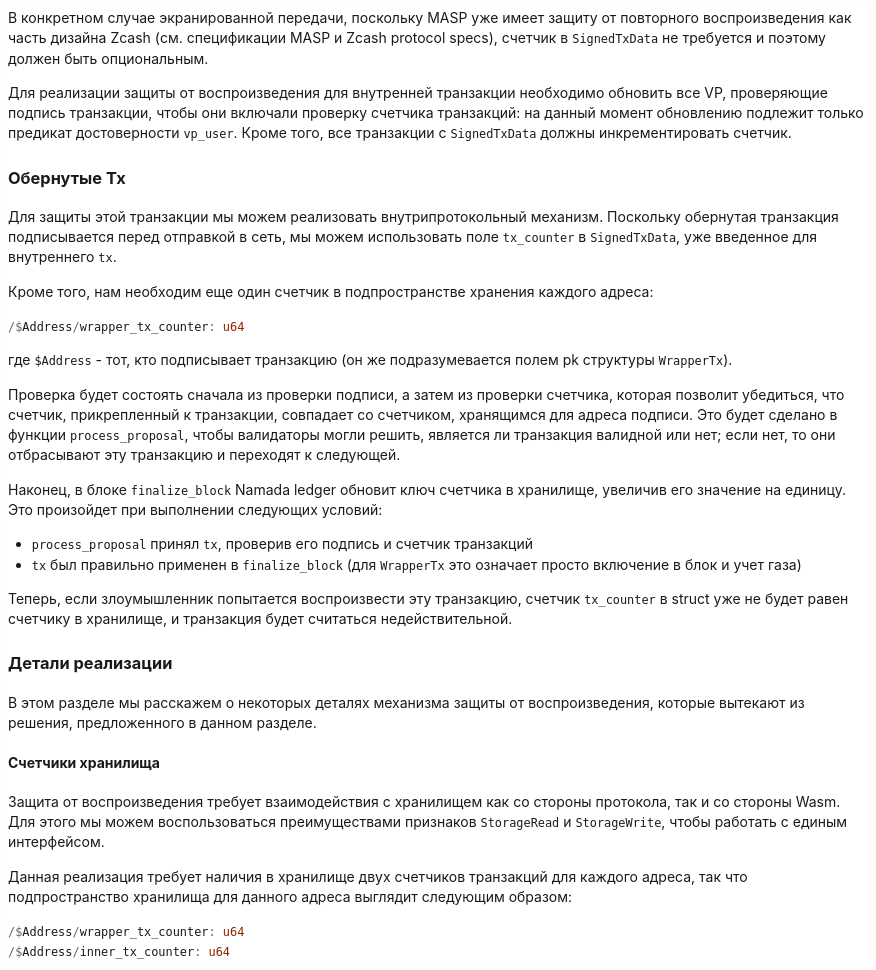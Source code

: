 В конкретном случае экранированной передачи, поскольку MASP уже имеет защиту от повторного воспроизведения как часть дизайна Zcash (см. спецификации MASP и Zcash protocol specs), счетчик в `SignedTxData` не требуется и поэтому должен быть опциональным.

Для реализации защиты от воспроизведения для внутренней транзакции необходимо обновить все VP, проверяющие подпись транзакции, чтобы они включали проверку счетчика транзакций: на данный момент обновлению подлежит только предикат достоверности `vp_user`. Кроме того, все транзакции с `SignedTxData` должны инкрементировать счетчик.

### Обернутые Tx

Для защиты этой транзакции мы можем реализовать внутрипротокольный механизм. Поскольку обернутая транзакция подписывается перед отправкой в сеть, мы можем использовать поле `tx_counter` в `SignedTxData`, уже введенное для внутреннего `tx`.

Кроме того, нам необходим еще один счетчик в подпространстве хранения каждого адреса:

```rust
/$Address/wrapper_tx_counter: u64
```

где `$Address` - тот, кто подписывает транзакцию (он же подразумевается полем pk структуры `WrapperTx`).

Проверка будет состоять сначала из проверки подписи, а затем из проверки счетчика, которая позволит убедиться, что счетчик, прикрепленный к транзакции, совпадает со счетчиком, хранящимся для адреса подписи. Это будет сделано в функции `process_proposal`, чтобы валидаторы могли решить, является ли транзакция валидной или нет; если нет, то они отбрасывают эту транзакцию и переходят к следующей.

Наконец, в блоке `finalize_block` Namada ledger обновит ключ счетчика в хранилище, увеличив его значение на единицу. Это произойдет при выполнении следующих условий:

* `process_proposal` принял `tx`, проверив его подпись и счетчик транзакций&#x20;
* `tx` был правильно применен в `finalize_block` (для `WrapperTx` это означает просто включение в блок и учет газа)

Теперь, если злоумышленник попытается воспроизвести эту транзакцию, счетчик `tx_counter` в struct уже не будет равен счетчику в хранилище, и транзакция будет считаться недействительной.

### Детали реализации&#x20;

В этом разделе мы расскажем о некоторых деталях механизма защиты от воспроизведения, которые вытекают из решения, предложенного в данном разделе.

#### Счетчики хранилища&#x20;

Защита от воспроизведения требует взаимодействия с хранилищем как со стороны протокола, так и со стороны Wasm. Для этого мы можем воспользоваться преимуществами признаков `StorageRead` и `StorageWrite`, чтобы работать с единым интерфейсом.

Данная реализация требует наличия в хранилище двух счетчиков транзакций для каждого адреса, так что подпространство хранилища для данного адреса выглядит следующим образом:

```rust
/$Address/wrapper_tx_counter: u64
/$Address/inner_tx_counter: u64
```

